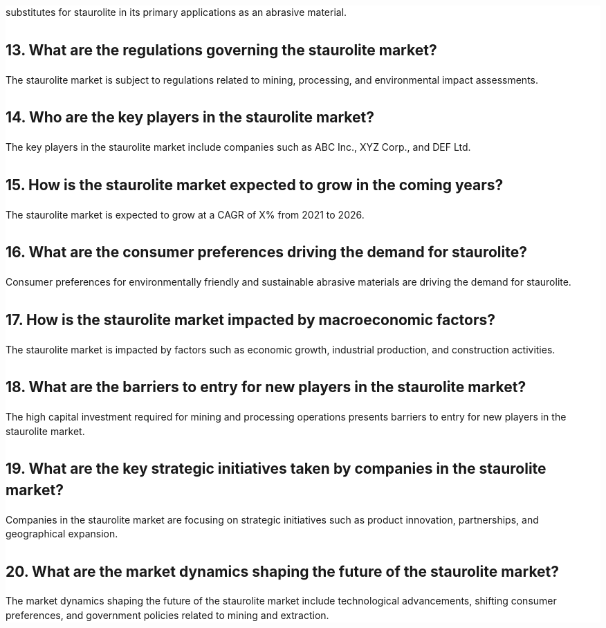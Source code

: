 substitutes for staurolite in its primary applications as an abrasive material.</p><h2>13. What are the regulations governing the staurolite market?</h2><p>The staurolite market is subject to regulations related to mining, processing, and environmental impact assessments.</p><h2>14. Who are the key players in the staurolite market?</h2><p>The key players in the staurolite market include companies such as ABC Inc., XYZ Corp., and DEF Ltd.</p><h2>15. How is the staurolite market expected to grow in the coming years?</h2><p>The staurolite market is expected to grow at a CAGR of X% from 2021 to 2026.</p><h2>16. What are the consumer preferences driving the demand for staurolite?</h2><p>Consumer preferences for environmentally friendly and sustainable abrasive materials are driving the demand for staurolite.</p><h2>17. How is the staurolite market impacted by macroeconomic factors?</h2><p>The staurolite market is impacted by factors such as economic growth, industrial production, and construction activities.</p><h2>18. What are the barriers to entry for new players in the staurolite market?</h2><p>The high capital investment required for mining and processing operations presents barriers to entry for new players in the staurolite market.</p><h2>19. What are the key strategic initiatives taken by companies in the staurolite market?</h2><p>Companies in the staurolite market are focusing on strategic initiatives such as product innovation, partnerships, and geographical expansion.</p><h2>20. What are the market dynamics shaping the future of the staurolite market?</h2><p>The market dynamics shaping the future of the staurolite market include technological advancements, shifting consumer preferences, and government policies related to mining and extraction.</p></body></html></strong></p>
